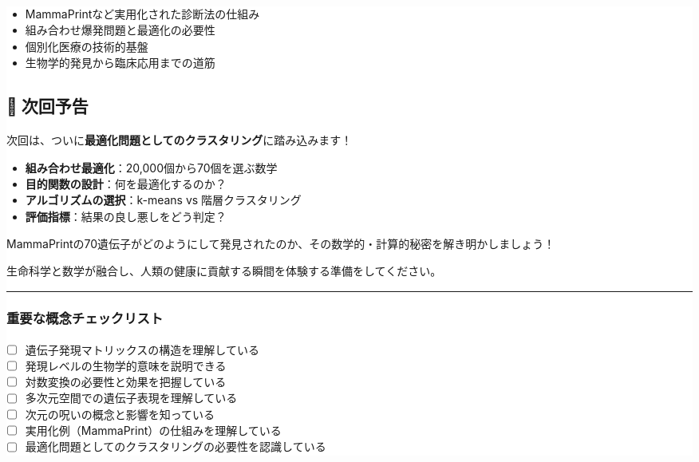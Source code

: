 - MammaPrintなど実用化された診断法の仕組み
- 組み合わせ爆発問題と最適化の必要性
- 個別化医療の技術的基盤
- 生物学的発見から臨床応用までの道筋

## 🚀 次回予告

次回は、ついに**最適化問題としてのクラスタリング**に踏み込みます！

- **組み合わせ最適化**：20,000個から70個を選ぶ数学
- **目的関数の設計**：何を最適化するのか？
- **アルゴリズムの選択**：k-means vs 階層クラスタリング
- **評価指標**：結果の良し悪しをどう判定？

MammaPrintの70遺伝子がどのようにして発見されたのか、その数学的・計算的秘密を解き明かしましょう！

生命科学と数学が融合し、人類の健康に貢献する瞬間を体験する準備をしてください。

---

### 重要な概念チェックリスト

- [ ] 遺伝子発現マトリックスの構造を理解している
- [ ] 発現レベルの生物学的意味を説明できる
- [ ] 対数変換の必要性と効果を把握している
- [ ] 多次元空間での遺伝子表現を理解している
- [ ] 次元の呪いの概念と影響を知っている
- [ ] 実用化例（MammaPrint）の仕組みを理解している
- [ ] 最適化問題としてのクラスタリングの必要性を認識している
